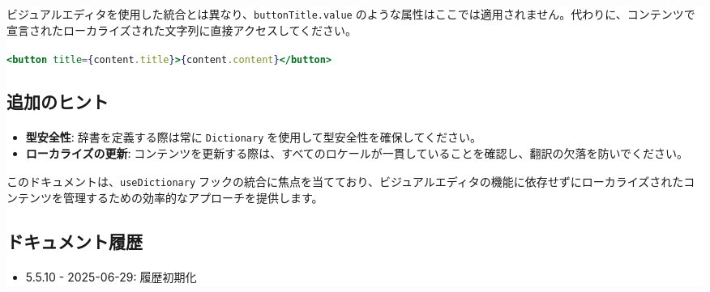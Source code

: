 ビジュアルエディタを使用した統合とは異なり、`buttonTitle.value` のような属性はここでは適用されません。代わりに、コンテンツで宣言されたローカライズされた文字列に直接アクセスしてください。

```jsx
<button title={content.title}>{content.content}</button>
```

## 追加のヒント

- **型安全性**: 辞書を定義する際は常に `Dictionary` を使用して型安全性を確保してください。
- **ローカライズの更新**: コンテンツを更新する際は、すべてのロケールが一貫していることを確認し、翻訳の欠落を防いでください。

このドキュメントは、`useDictionary` フックの統合に焦点を当てており、ビジュアルエディタの機能に依存せずにローカライズされたコンテンツを管理するための効率的なアプローチを提供します。

## ドキュメント履歴

- 5.5.10 - 2025-06-29: 履歴初期化
